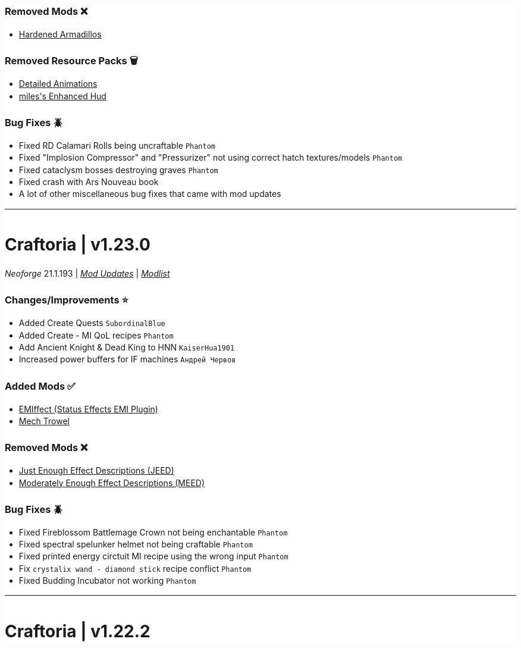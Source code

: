### Removed Mods ❌

* [Hardened Armadillos](https://curseforge.com/projects/1001266)

### Removed Resource Packs 🗑️

* [Detailed Animations](https://curseforge.com/projects/1019617)
* [miles's Enhanced Hud](https://curseforge.com/projects/434950)

### Bug Fixes 🪲

* Fixed RD Calamari Rolls being uncraftable `Phantom`
* Fixed "Implosion Compressor" and "Pressurizer" not using correct hatch textures/models `Phantom`
* Fixed cataclysm bosses destroying graves `Phantom`
* Fixed crash with Ars Nouveau book
* A lot of other miscellaneous bug fixes that came with mod updates
---
# Craftoria | v1.23.0

_Neoforge_ 21.1.193 | _[Mod Updates](https://github.com/TeamAOF/Craftoria/blob/main/changelogs/changelog_mods_1.23.0.md)_ | _[Modlist](https://github.com/TeamAOF/Craftoria/blob/main/changelogs/modlist_1.23.0.md)_

### Changes/Improvements ⭐

* Added Create Quests `SubordinalBlue`
* Added Create - MI QoL recipes `Phantom`
* Add Ancient Knight & Dead King to HNN `KaiserHua1901`
* Increased power buffers for IF machines `Андрей Червов`

### Added Mods ✅

* [EMIffect (Status Effects EMI Plugin)](https://curseforge.com/projects/735528)
* [Mech Trowel](https://curseforge.com/projects/1288799)

### Removed Mods ❌

* [Just Enough Effect Descriptions (JEED)](https://curseforge.com/projects/532286)
* [Moderately Enough Effect Descriptions (MEED)](https://curseforge.com/projects/918638)

### Bug Fixes 🪲

* Fixed Fireblossom Battlemage Crown not being enchantable `Phantom`
* Fixed spectral spelunker helmet not being craftable `Phantom`
* Fixed printed energy circtuit MI recipe using the wrong input `Phantom`
* Fix `crystalix wand - diamond stick` recipe conflict `Phantom`
* Fixed Budding Incubator not working `Phantom`

---
# Craftoria | v1.22.2
